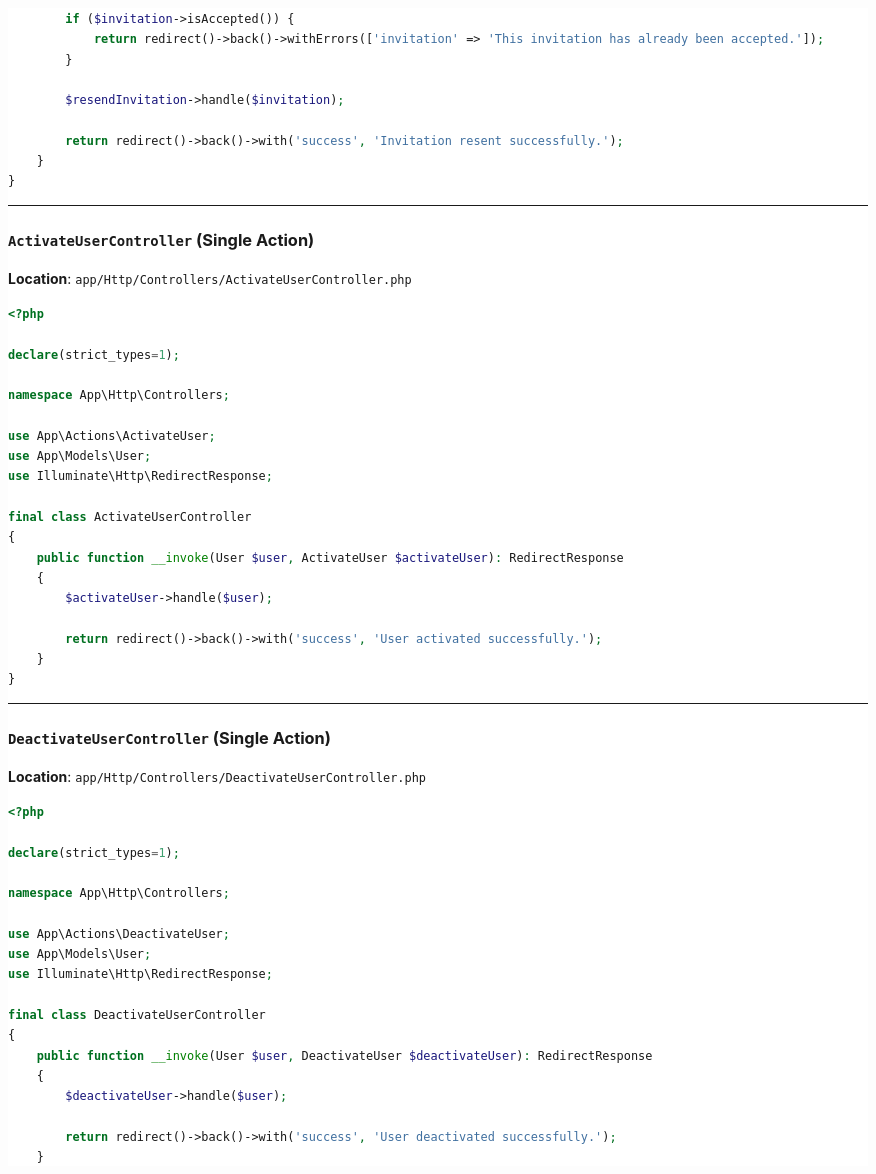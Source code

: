 ```php
        if ($invitation->isAccepted()) {
            return redirect()->back()->withErrors(['invitation' => 'This invitation has already been accepted.']);
        }

        $resendInvitation->handle($invitation);

        return redirect()->back()->with('success', 'Invitation resent successfully.');
    }
}
```

---

### `ActivateUserController` (Single Action)

**Location**: `app/Http/Controllers/ActivateUserController.php`

```php
<?php

declare(strict_types=1);

namespace App\Http\Controllers;

use App\Actions\ActivateUser;
use App\Models\User;
use Illuminate\Http\RedirectResponse;

final class ActivateUserController
{
    public function __invoke(User $user, ActivateUser $activateUser): RedirectResponse
    {
        $activateUser->handle($user);

        return redirect()->back()->with('success', 'User activated successfully.');
    }
}
```

---

### `DeactivateUserController` (Single Action)

**Location**: `app/Http/Controllers/DeactivateUserController.php`

```php
<?php

declare(strict_types=1);

namespace App\Http\Controllers;

use App\Actions\DeactivateUser;
use App\Models\User;
use Illuminate\Http\RedirectResponse;

final class DeactivateUserController
{
    public function __invoke(User $user, DeactivateUser $deactivateUser): RedirectResponse
    {
        $deactivateUser->handle($user);

        return redirect()->back()->with('success', 'User deactivated successfully.');
    }
```